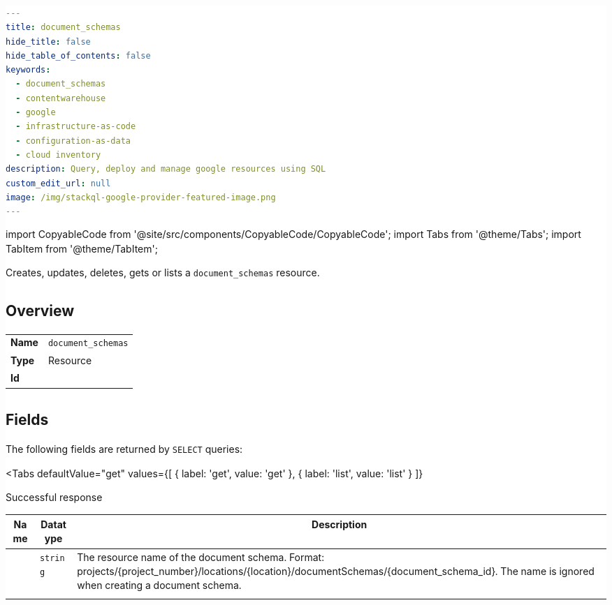 ```yaml
--- 
title: document_schemas
hide_title: false
hide_table_of_contents: false
keywords:
  - document_schemas
  - contentwarehouse
  - google
  - infrastructure-as-code
  - configuration-as-data
  - cloud inventory
description: Query, deploy and manage google resources using SQL
custom_edit_url: null
image: /img/stackql-google-provider-featured-image.png
---
```


import CopyableCode from '@site/src/components/CopyableCode/CopyableCode';
import Tabs from '@theme/Tabs';
import TabItem from '@theme/TabItem';

Creates, updates, deletes, gets or lists a <code>document_schemas</code> resource.

## Overview
<table><tbody>
<tr><td><b>Name</b></td><td><code>document_schemas</code></td></tr>
<tr><td><b>Type</b></td><td>Resource</td></tr>
<tr><td><b>Id</b></td><td><CopyableCode code="google.contentwarehouse.document_schemas" /></td></tr>
</tbody></table>

## Fields

The following fields are returned by `SELECT` queries:

<Tabs
    defaultValue="get"
    values={[
        { label: 'get', value: 'get' },
        { label: 'list', value: 'list' }
    ]}
>
<TabItem value="get">

Successful response

<table>
<thead>
    <tr>
    <th>Name</th>
    <th>Datatype</th>
    <th>Description</th>
    </tr>
</thead>
<tbody>
<tr>
    <td><CopyableCode code="name" /></td>
    <td><code>string</code></td>
    <td>The resource name of the document schema. Format: projects/&#123;project_number&#125;/locations/&#123;location&#125;/documentSchemas/&#123;document_schema_id&#125;. The name is ignored when creating a document schema.</td>
</tr>
<tr>
    <td><CopyableCode code="createTime" /></td>